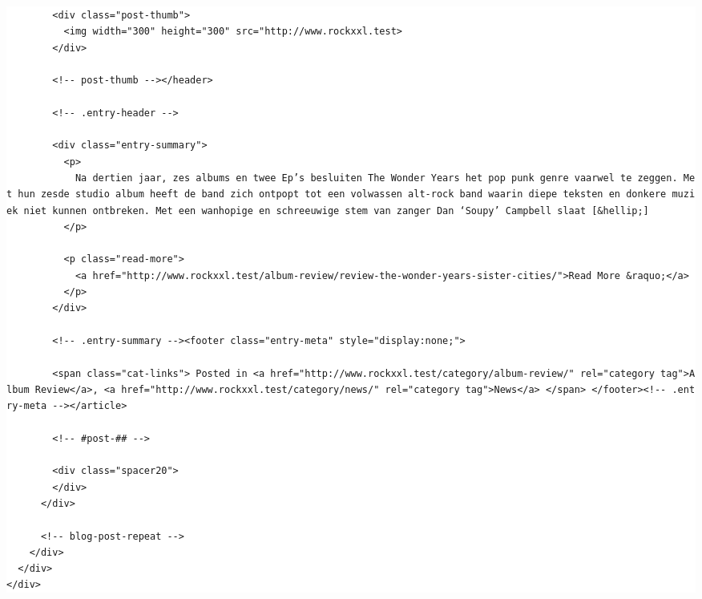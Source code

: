             <div class="post-thumb">
              <img width="300" height="300" src="http://www.rockxxl.test>
            </div>
            
            <!-- post-thumb --></header>
            
            <!-- .entry-header -->
            
            <div class="entry-summary">
              <p>
                Na dertien jaar, zes albums en twee Ep’s besluiten The Wonder Years het pop punk genre vaarwel te zeggen. Met hun zesde studio album heeft de band zich ontpopt tot een volwassen alt-rock band waarin diepe teksten en donkere muziek niet kunnen ontbreken. Met een wanhopige en schreeuwige stem van zanger Dan ‘Soupy’ Campbell slaat [&hellip;]
              </p>
              
              <p class="read-more">
                <a href="http://www.rockxxl.test/album-review/review-the-wonder-years-sister-cities/">Read More &raquo;</a>
              </p>
            </div>
            
            <!-- .entry-summary --><footer class="entry-meta" style="display:none;"> 
            
            <span class="cat-links"> Posted in <a href="http://www.rockxxl.test/category/album-review/" rel="category tag">Album Review</a>, <a href="http://www.rockxxl.test/category/news/" rel="category tag">News</a> </span> </footer><!-- .entry-meta --></article>
            
            <!-- #post-## -->
            
            <div class="spacer20">
            </div>
          </div>
          
          <!-- blog-post-repeat -->
        </div>
      </div>
    </div>
  </div>
</div>